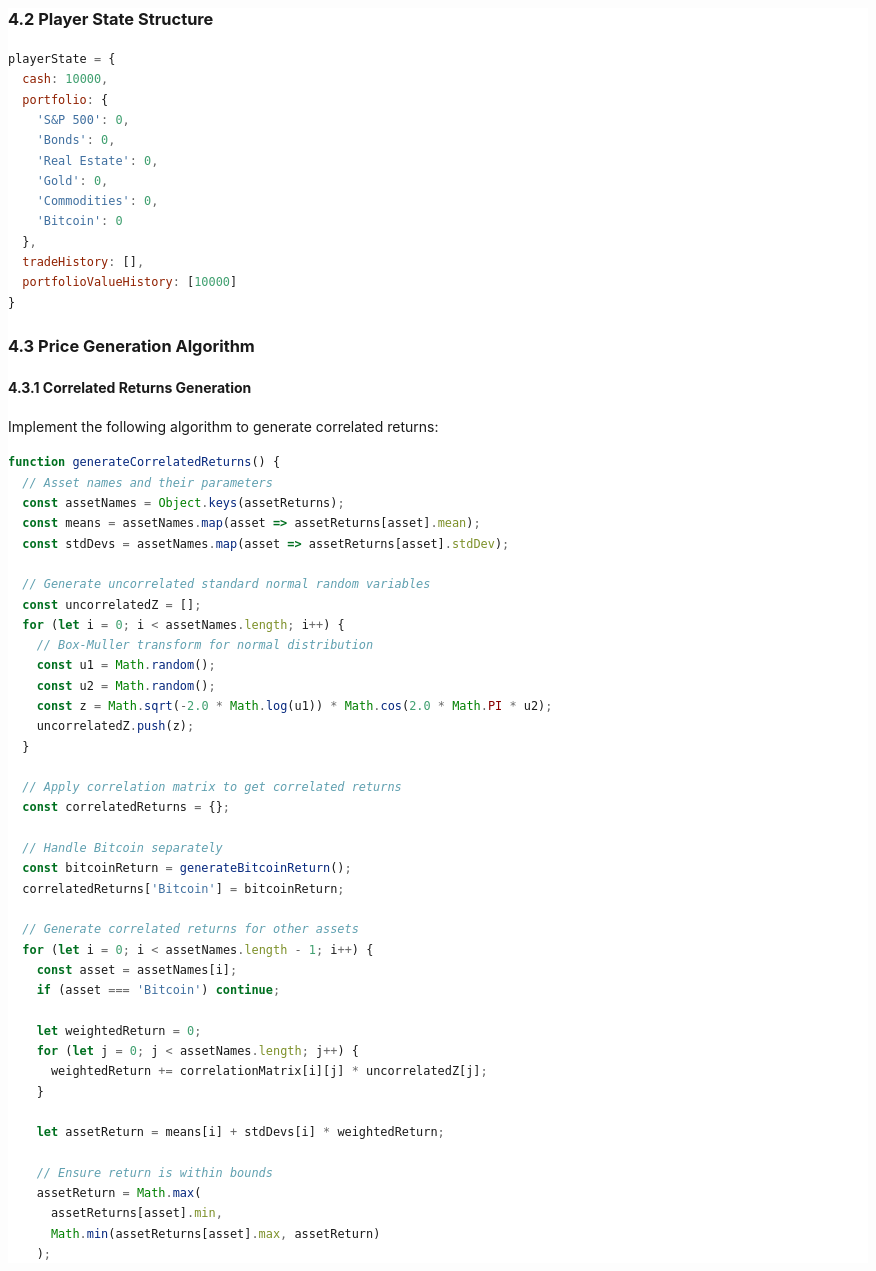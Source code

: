### 4.2 Player State Structure
```javascript
playerState = {
  cash: 10000,
  portfolio: {
    'S&P 500': 0,
    'Bonds': 0,
    'Real Estate': 0,
    'Gold': 0,
    'Commodities': 0,
    'Bitcoin': 0
  },
  tradeHistory: [],
  portfolioValueHistory: [10000]
}
```

### 4.3 Price Generation Algorithm

#### 4.3.1 Correlated Returns Generation
Implement the following algorithm to generate correlated returns:

```javascript
function generateCorrelatedReturns() {
  // Asset names and their parameters
  const assetNames = Object.keys(assetReturns);
  const means = assetNames.map(asset => assetReturns[asset].mean);
  const stdDevs = assetNames.map(asset => assetReturns[asset].stdDev);

  // Generate uncorrelated standard normal random variables
  const uncorrelatedZ = [];
  for (let i = 0; i < assetNames.length; i++) {
    // Box-Muller transform for normal distribution
    const u1 = Math.random();
    const u2 = Math.random();
    const z = Math.sqrt(-2.0 * Math.log(u1)) * Math.cos(2.0 * Math.PI * u2);
    uncorrelatedZ.push(z);
  }

  // Apply correlation matrix to get correlated returns
  const correlatedReturns = {};
  
  // Handle Bitcoin separately
  const bitcoinReturn = generateBitcoinReturn();
  correlatedReturns['Bitcoin'] = bitcoinReturn;

  // Generate correlated returns for other assets
  for (let i = 0; i < assetNames.length - 1; i++) {
    const asset = assetNames[i];
    if (asset === 'Bitcoin') continue;

    let weightedReturn = 0;
    for (let j = 0; j < assetNames.length; j++) {
      weightedReturn += correlationMatrix[i][j] * uncorrelatedZ[j];
    }

    let assetReturn = means[i] + stdDevs[i] * weightedReturn;

    // Ensure return is within bounds
    assetReturn = Math.max(
      assetReturns[asset].min,
      Math.min(assetReturns[asset].max, assetReturn)
    );

```
